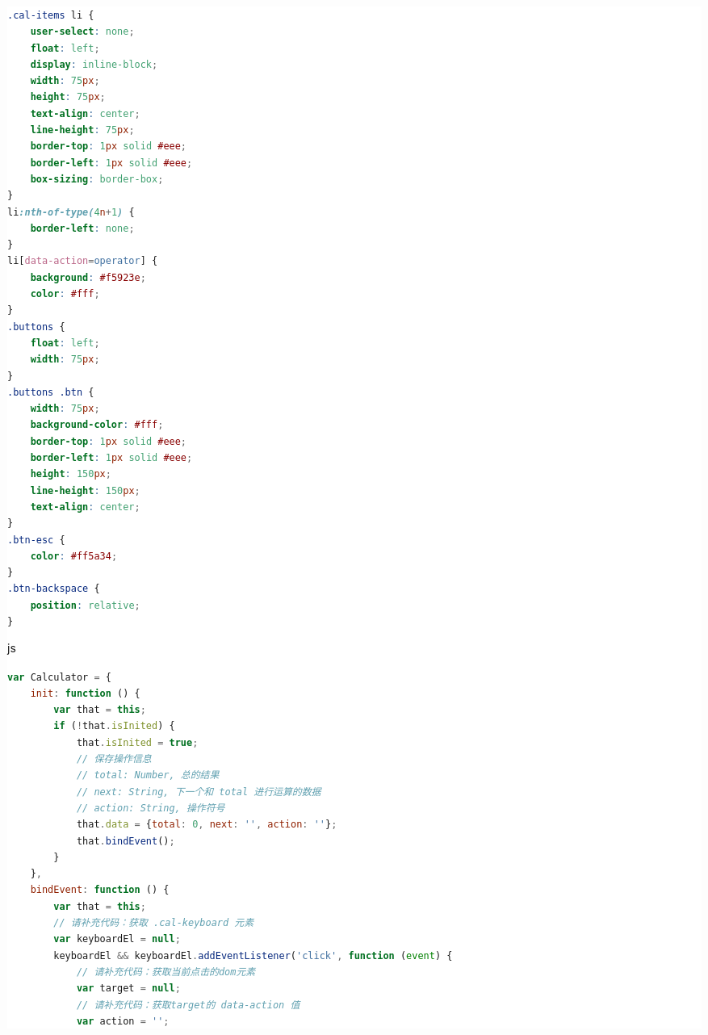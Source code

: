 ```css
.cal-items li {
    user-select: none;
    float: left;
    display: inline-block;
    width: 75px;
    height: 75px;
    text-align: center;
    line-height: 75px;
    border-top: 1px solid #eee;
    border-left: 1px solid #eee;
    box-sizing: border-box;
}
li:nth-of-type(4n+1) {
    border-left: none;
}
li[data-action=operator] {
    background: #f5923e;
    color: #fff;
}
.buttons {
    float: left;
    width: 75px;
}
.buttons .btn {
    width: 75px;
    background-color: #fff;
    border-top: 1px solid #eee;
    border-left: 1px solid #eee;
    height: 150px;
    line-height: 150px;
    text-align: center;
}
.btn-esc {
    color: #ff5a34;
}
.btn-backspace {
    position: relative;
}
```
js
```js
var Calculator = {
    init: function () {
        var that = this;
        if (!that.isInited) {
            that.isInited = true;
            // 保存操作信息
            // total: Number, 总的结果
            // next: String, 下一个和 total 进行运算的数据
            // action: String, 操作符号
            that.data = {total: 0, next: '', action: ''};
            that.bindEvent();
        }
    },
    bindEvent: function () {
        var that = this;
        // 请补充代码：获取 .cal-keyboard 元素
        var keyboardEl = null;
        keyboardEl && keyboardEl.addEventListener('click', function (event) {
            // 请补充代码：获取当前点击的dom元素
            var target = null;
            // 请补充代码：获取target的 data-action 值
            var action = '';
```